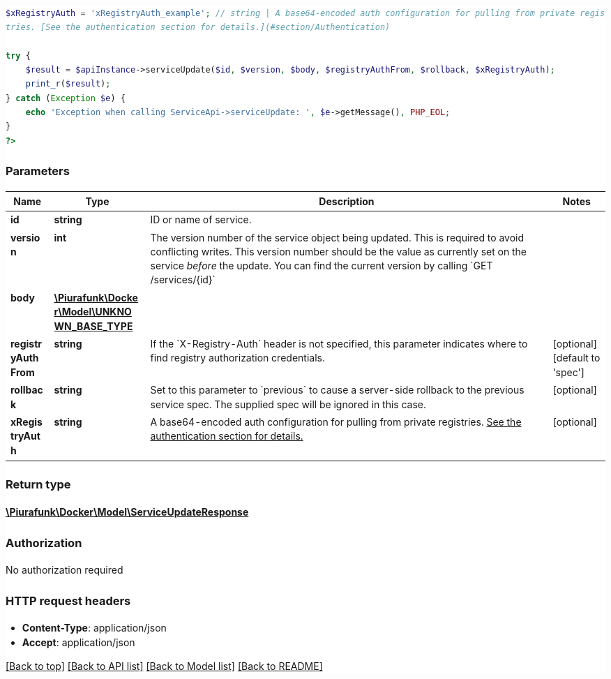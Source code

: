 ```php
$xRegistryAuth = 'xRegistryAuth_example'; // string | A base64-encoded auth configuration for pulling from private registries. [See the authentication section for details.](#section/Authentication)

try {
    $result = $apiInstance->serviceUpdate($id, $version, $body, $registryAuthFrom, $rollback, $xRegistryAuth);
    print_r($result);
} catch (Exception $e) {
    echo 'Exception when calling ServiceApi->serviceUpdate: ', $e->getMessage(), PHP_EOL;
}
?>
```

### Parameters


Name | Type | Description  | Notes
------------- | ------------- | ------------- | -------------
 **id** | **string**| ID or name of service. |
 **version** | **int**| The version number of the service object being updated. This is required to avoid conflicting writes. This version number should be the value as currently set on the service *before* the update. You can find the current version by calling &#x60;GET /services/{id}&#x60; |
 **body** | [**\Piurafunk\Docker\Model\UNKNOWN_BASE_TYPE**](../Model/UNKNOWN_BASE_TYPE.md)|  |
 **registryAuthFrom** | **string**| If the &#x60;X-Registry-Auth&#x60; header is not specified, this parameter indicates where to find registry authorization credentials. | [optional] [default to &#39;spec&#39;]
 **rollback** | **string**| Set to this parameter to &#x60;previous&#x60; to cause a server-side rollback to the previous service spec. The supplied spec will be ignored in this case. | [optional]
 **xRegistryAuth** | **string**| A base64-encoded auth configuration for pulling from private registries. [See the authentication section for details.](#section/Authentication) | [optional]

### Return type

[**\Piurafunk\Docker\Model\ServiceUpdateResponse**](../Model/ServiceUpdateResponse.md)

### Authorization

No authorization required

### HTTP request headers

- **Content-Type**: application/json
- **Accept**: application/json

[[Back to top]](#) [[Back to API list]](../../README.md#documentation-for-api-endpoints)
[[Back to Model list]](../../README.md#documentation-for-models)
[[Back to README]](../../README.md)

